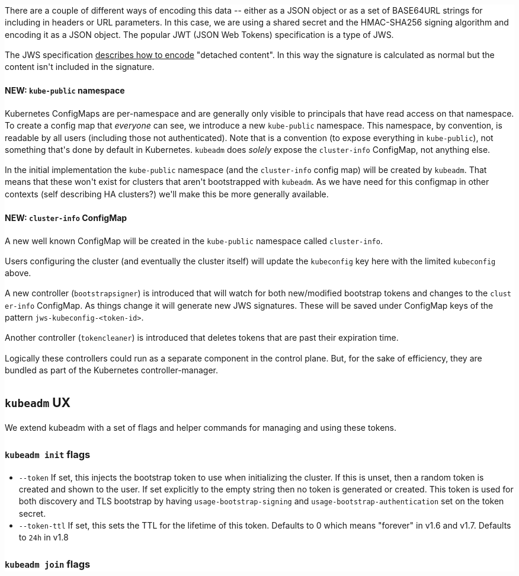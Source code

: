 There are a couple of different ways of encoding this data -- either as a JSON object or as a set of BASE64URL strings for including in headers or URL parameters.  In this case, we are using a shared secret and the HMAC-SHA256 signing algorithm and encoding it as a JSON object.  The popular JWT (JSON Web Tokens) specification is a type of JWS.

The JWS specification [describes how to encode](https://tools.ietf.org/html/rfc7515#appendix-F) "detached content".  In this way the signature is calculated as normal but the content isn't included in the signature.

#### NEW: `kube-public` namespace

Kubernetes ConfigMaps are per-namespace and are generally only visible to principals that have read access on that namespace.  To create a config map that *everyone* can see, we introduce a new `kube-public` namespace.  This namespace, by convention, is readable by all users (including those not authenticated). Note that is a convention
(to expose everything in `kube-public`), not something that's done by default in Kubernetes. `kubeadm` does _solely_ expose the `cluster-info` ConfigMap, not anything else.

In the initial implementation the `kube-public` namespace (and the `cluster-info` config map) will be created by `kubeadm`. That means that these won't exist for clusters that aren't bootstrapped with `kubeadm`.  As we have need for this configmap in other contexts (self describing HA clusters?) we'll make this be more generally available.

#### NEW: `cluster-info` ConfigMap

A new well known ConfigMap will be created in the `kube-public` namespace called `cluster-info`.

Users configuring the cluster (and eventually the cluster itself) will update the `kubeconfig` key here with the limited `kubeconfig` above.

A new controller (`bootstrapsigner`) is introduced that will watch for both new/modified bootstrap tokens and changes to the `cluster-info` ConfigMap.  As things change it will generate new JWS signatures. These will be saved under ConfigMap keys of the pattern `jws-kubeconfig-<token-id>`.

Another controller (`tokencleaner`) is introduced that deletes tokens that are past their expiration time.

Logically these controllers could run as a separate component in the control plane.  But, for the sake of efficiency, they are bundled as part of the Kubernetes controller-manager.

## `kubeadm` UX

We extend kubeadm with a set of flags and helper commands for managing and using these tokens.

### `kubeadm init` flags

* `--token` If set, this injects the bootstrap token to use when initializing the cluster.  If this is unset, then a random token is created and shown to the user.  If set explicitly to the empty string then no token is generated or created.  This token is used for both discovery and TLS bootstrap by having `usage-bootstrap-signing` and `usage-bootstrap-authentication` set on the token secret.
* `--token-ttl` If set, this sets the TTL for the lifetime of this token.  Defaults to 0 which means "forever" in v1.6 and v1.7. Defaults to `24h` in v1.8

### `kubeadm join` flags
